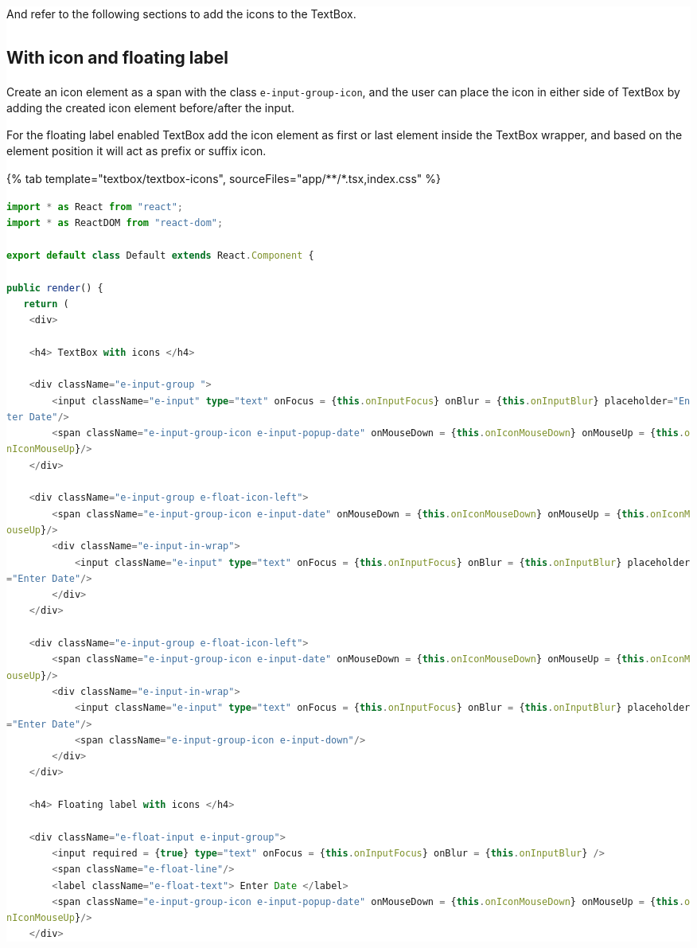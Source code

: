 ```typescript

```

And refer to the following sections to add the icons to the TextBox.

## With icon and floating label

Create an icon element as a span with the class `e-input-group-icon`, and the user can place
the icon in either side of TextBox by adding the created icon element before/after the input.

For the floating label enabled TextBox add the icon element as first or last element inside the TextBox wrapper,
and based on the element position it will act as prefix or suffix icon.

{% tab template="textbox/textbox-icons", sourceFiles="app/**/*.tsx,index.css" %}

```typescript
import * as React from "react";
import * as ReactDOM from "react-dom";

export default class Default extends React.Component {

public render() {
   return (
    <div>

    <h4> TextBox with icons </h4>

    <div className="e-input-group ">
        <input className="e-input" type="text" onFocus = {this.onInputFocus} onBlur = {this.onInputBlur} placeholder="Enter Date"/>
        <span className="e-input-group-icon e-input-popup-date" onMouseDown = {this.onIconMouseDown} onMouseUp = {this.onIconMouseUp}/>
    </div>

    <div className="e-input-group e-float-icon-left">
        <span className="e-input-group-icon e-input-date" onMouseDown = {this.onIconMouseDown} onMouseUp = {this.onIconMouseUp}/>
        <div className="e-input-in-wrap">
            <input className="e-input" type="text" onFocus = {this.onInputFocus} onBlur = {this.onInputBlur} placeholder="Enter Date"/>
        </div>
    </div>

    <div className="e-input-group e-float-icon-left">
        <span className="e-input-group-icon e-input-date" onMouseDown = {this.onIconMouseDown} onMouseUp = {this.onIconMouseUp}/>
        <div className="e-input-in-wrap">
            <input className="e-input" type="text" onFocus = {this.onInputFocus} onBlur = {this.onInputBlur} placeholder="Enter Date"/>
            <span className="e-input-group-icon e-input-down"/>
        </div>
    </div>

    <h4> Floating label with icons </h4>

    <div className="e-float-input e-input-group">
        <input required = {true} type="text" onFocus = {this.onInputFocus} onBlur = {this.onInputBlur} />
        <span className="e-float-line"/>
        <label className="e-float-text"> Enter Date </label>
        <span className="e-input-group-icon e-input-popup-date" onMouseDown = {this.onIconMouseDown} onMouseUp = {this.onIconMouseUp}/>
    </div>

```